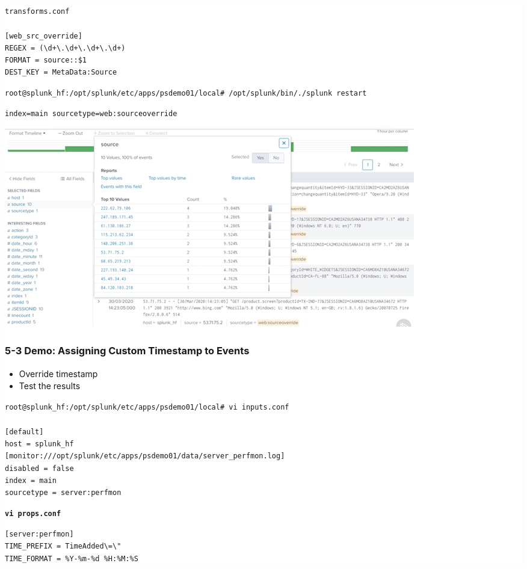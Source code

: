 ```
transforms.conf

[web_src_override]
REGEX = (\d+\.\d+\.\d+\.\d+)
FORMAT = source::$1
DEST_KEY = MetaData:Source
```

```
root@splunk_hf:/opt/splunk/etc/apps/psdemo01/local# /opt/splunk/bin/./splunk restart
```

`index=main sourcetype=web:sourceoverride`


![Alt Image Text](../images/sp1_5_91.png "Body image")

### **5-3 Demo: Assigning Custom Timestamp to Events**

* Override timestamp
* Test the results

```
root@splunk_hf:/opt/splunk/etc/apps/psdemo01/local# vi inputs.conf

[default]
host = splunk_hf
[monitor:///opt/splunk/etc/apps/psdemo01/data/server_perfmon.log]
disabled = false
index = main
sourcetype = server:perfmon
```

**`vi props.conf`**

```
[server:perfmon]
TIME_PREFIX = TimeAdded\=\"
TIME_FORMAT = %Y-%m-%d %H:%M:%S
```

